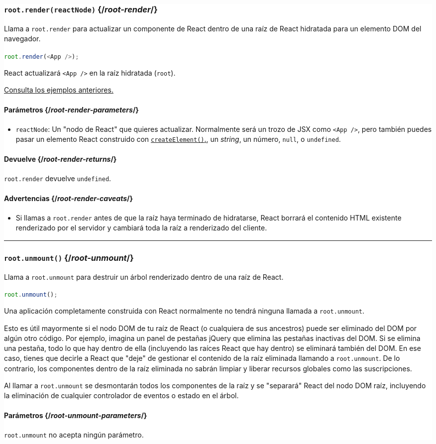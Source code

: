 
### `root.render(reactNode)` {/*root-render*/}

Llama a `root.render` para actualizar un componente de React dentro de una raíz de React hidratada para un elemento DOM del navegador.

```js
root.render(<App />);
```

React actualizará `<App />` en la raíz hidratada (`root`).

[Consulta los ejemplos anteriores.](#usage)

#### Parámetros {/*root-render-parameters*/}

* `reactNode`: Un "nodo de React" que quieres actualizar. Normalmente será un trozo de JSX como `<App />`, pero también puedes pasar un elemento React construido con [`createElement()`.](/apis/react/createElement), un *string*, un número, `null`, o `undefined`.


#### Devuelve {/*root-render-returns*/}

`root.render` devuelve `undefined`.

#### Advertencias {/*root-render-caveats*/}

* Si llamas a `root.render` antes de que la raíz haya terminado de hidratarse, React borrará el contenido HTML existente renderizado por el servidor y cambiará toda la raíz a renderizado del cliente.

---

### `root.unmount()` {/*root-unmount*/}

Llama a `root.unmount` para destruir un árbol renderizado dentro de una raíz de React.

```js
root.unmount();
```

Una aplicación completamente construida con React normalmente no tendrá ninguna llamada a `root.unmount`.

Esto es útil mayormente si el nodo DOM de tu raíz de React (o cualquiera de sus ancestros) puede ser eliminado del DOM por algún otro código. Por ejemplo, imagina un panel de pestañas jQuery que elimina las pestañas inactivas del DOM. Si se elimina una pestaña, todo lo que hay dentro de ella (incluyendo las raíces React que hay dentro) se eliminará también del DOM. En ese caso, tienes que decirle a React que "deje" de gestionar el contenido de la raíz eliminada llamando a `root.unmount`. De lo contrario, los componentes dentro de la raíz eliminada no sabrán limpiar y liberar recursos globales como las suscripciones.

Al llamar a `root.unmount` se desmontarán todos los componentes de la raíz y se "separará" React del nodo DOM raíz, incluyendo la eliminación de cualquier controlador de eventos o estado en el árbol. 


#### Parámetros {/*root-unmount-parameters*/}

`root.unmount` no acepta ningún parámetro.
